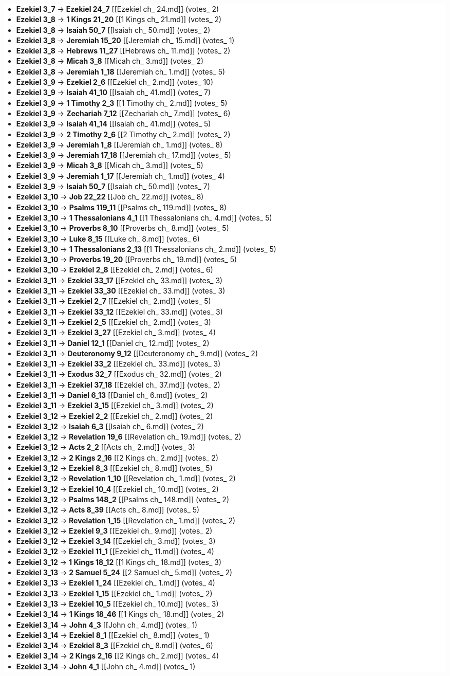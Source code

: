 - **Ezekiel 3_7** → **Ezekiel 24_7** [[Ezekiel ch_ 24.md]] (votes_ 2)
- **Ezekiel 3_8** → **1 Kings 21_20** [[1 Kings ch_ 21.md]] (votes_ 2)
- **Ezekiel 3_8** → **Isaiah 50_7** [[Isaiah ch_ 50.md]] (votes_ 2)
- **Ezekiel 3_8** → **Jeremiah 15_20** [[Jeremiah ch_ 15.md]] (votes_ 1)
- **Ezekiel 3_8** → **Hebrews 11_27** [[Hebrews ch_ 11.md]] (votes_ 2)
- **Ezekiel 3_8** → **Micah 3_8** [[Micah ch_ 3.md]] (votes_ 2)
- **Ezekiel 3_8** → **Jeremiah 1_18** [[Jeremiah ch_ 1.md]] (votes_ 5)
- **Ezekiel 3_9** → **Ezekiel 2_6** [[Ezekiel ch_ 2.md]] (votes_ 10)
- **Ezekiel 3_9** → **Isaiah 41_10** [[Isaiah ch_ 41.md]] (votes_ 7)
- **Ezekiel 3_9** → **1 Timothy 2_3** [[1 Timothy ch_ 2.md]] (votes_ 5)
- **Ezekiel 3_9** → **Zechariah 7_12** [[Zechariah ch_ 7.md]] (votes_ 6)
- **Ezekiel 3_9** → **Isaiah 41_14** [[Isaiah ch_ 41.md]] (votes_ 5)
- **Ezekiel 3_9** → **2 Timothy 2_6** [[2 Timothy ch_ 2.md]] (votes_ 2)
- **Ezekiel 3_9** → **Jeremiah 1_8** [[Jeremiah ch_ 1.md]] (votes_ 8)
- **Ezekiel 3_9** → **Jeremiah 17_18** [[Jeremiah ch_ 17.md]] (votes_ 5)
- **Ezekiel 3_9** → **Micah 3_8** [[Micah ch_ 3.md]] (votes_ 5)
- **Ezekiel 3_9** → **Jeremiah 1_17** [[Jeremiah ch_ 1.md]] (votes_ 4)
- **Ezekiel 3_9** → **Isaiah 50_7** [[Isaiah ch_ 50.md]] (votes_ 7)
- **Ezekiel 3_10** → **Job 22_22** [[Job ch_ 22.md]] (votes_ 8)
- **Ezekiel 3_10** → **Psalms 119_11** [[Psalms ch_ 119.md]] (votes_ 8)
- **Ezekiel 3_10** → **1 Thessalonians 4_1** [[1 Thessalonians ch_ 4.md]] (votes_ 5)
- **Ezekiel 3_10** → **Proverbs 8_10** [[Proverbs ch_ 8.md]] (votes_ 5)
- **Ezekiel 3_10** → **Luke 8_15** [[Luke ch_ 8.md]] (votes_ 6)
- **Ezekiel 3_10** → **1 Thessalonians 2_13** [[1 Thessalonians ch_ 2.md]] (votes_ 5)
- **Ezekiel 3_10** → **Proverbs 19_20** [[Proverbs ch_ 19.md]] (votes_ 5)
- **Ezekiel 3_10** → **Ezekiel 2_8** [[Ezekiel ch_ 2.md]] (votes_ 6)
- **Ezekiel 3_11** → **Ezekiel 33_17** [[Ezekiel ch_ 33.md]] (votes_ 3)
- **Ezekiel 3_11** → **Ezekiel 33_30** [[Ezekiel ch_ 33.md]] (votes_ 3)
- **Ezekiel 3_11** → **Ezekiel 2_7** [[Ezekiel ch_ 2.md]] (votes_ 5)
- **Ezekiel 3_11** → **Ezekiel 33_12** [[Ezekiel ch_ 33.md]] (votes_ 3)
- **Ezekiel 3_11** → **Ezekiel 2_5** [[Ezekiel ch_ 2.md]] (votes_ 3)
- **Ezekiel 3_11** → **Ezekiel 3_27** [[Ezekiel ch_ 3.md]] (votes_ 4)
- **Ezekiel 3_11** → **Daniel 12_1** [[Daniel ch_ 12.md]] (votes_ 2)
- **Ezekiel 3_11** → **Deuteronomy 9_12** [[Deuteronomy ch_ 9.md]] (votes_ 2)
- **Ezekiel 3_11** → **Ezekiel 33_2** [[Ezekiel ch_ 33.md]] (votes_ 3)
- **Ezekiel 3_11** → **Exodus 32_7** [[Exodus ch_ 32.md]] (votes_ 2)
- **Ezekiel 3_11** → **Ezekiel 37_18** [[Ezekiel ch_ 37.md]] (votes_ 2)
- **Ezekiel 3_11** → **Daniel 6_13** [[Daniel ch_ 6.md]] (votes_ 2)
- **Ezekiel 3_11** → **Ezekiel 3_15** [[Ezekiel ch_ 3.md]] (votes_ 2)
- **Ezekiel 3_12** → **Ezekiel 2_2** [[Ezekiel ch_ 2.md]] (votes_ 2)
- **Ezekiel 3_12** → **Isaiah 6_3** [[Isaiah ch_ 6.md]] (votes_ 2)
- **Ezekiel 3_12** → **Revelation 19_6** [[Revelation ch_ 19.md]] (votes_ 2)
- **Ezekiel 3_12** → **Acts 2_2** [[Acts ch_ 2.md]] (votes_ 3)
- **Ezekiel 3_12** → **2 Kings 2_16** [[2 Kings ch_ 2.md]] (votes_ 2)
- **Ezekiel 3_12** → **Ezekiel 8_3** [[Ezekiel ch_ 8.md]] (votes_ 5)
- **Ezekiel 3_12** → **Revelation 1_10** [[Revelation ch_ 1.md]] (votes_ 2)
- **Ezekiel 3_12** → **Ezekiel 10_4** [[Ezekiel ch_ 10.md]] (votes_ 2)
- **Ezekiel 3_12** → **Psalms 148_2** [[Psalms ch_ 148.md]] (votes_ 2)
- **Ezekiel 3_12** → **Acts 8_39** [[Acts ch_ 8.md]] (votes_ 5)
- **Ezekiel 3_12** → **Revelation 1_15** [[Revelation ch_ 1.md]] (votes_ 2)
- **Ezekiel 3_12** → **Ezekiel 9_3** [[Ezekiel ch_ 9.md]] (votes_ 2)
- **Ezekiel 3_12** → **Ezekiel 3_14** [[Ezekiel ch_ 3.md]] (votes_ 3)
- **Ezekiel 3_12** → **Ezekiel 11_1** [[Ezekiel ch_ 11.md]] (votes_ 4)
- **Ezekiel 3_12** → **1 Kings 18_12** [[1 Kings ch_ 18.md]] (votes_ 3)
- **Ezekiel 3_13** → **2 Samuel 5_24** [[2 Samuel ch_ 5.md]] (votes_ 2)
- **Ezekiel 3_13** → **Ezekiel 1_24** [[Ezekiel ch_ 1.md]] (votes_ 4)
- **Ezekiel 3_13** → **Ezekiel 1_15** [[Ezekiel ch_ 1.md]] (votes_ 2)
- **Ezekiel 3_13** → **Ezekiel 10_5** [[Ezekiel ch_ 10.md]] (votes_ 3)
- **Ezekiel 3_14** → **1 Kings 18_46** [[1 Kings ch_ 18.md]] (votes_ 2)
- **Ezekiel 3_14** → **John 4_3** [[John ch_ 4.md]] (votes_ 1)
- **Ezekiel 3_14** → **Ezekiel 8_1** [[Ezekiel ch_ 8.md]] (votes_ 1)
- **Ezekiel 3_14** → **Ezekiel 8_3** [[Ezekiel ch_ 8.md]] (votes_ 6)
- **Ezekiel 3_14** → **2 Kings 2_16** [[2 Kings ch_ 2.md]] (votes_ 4)
- **Ezekiel 3_14** → **John 4_1** [[John ch_ 4.md]] (votes_ 1)